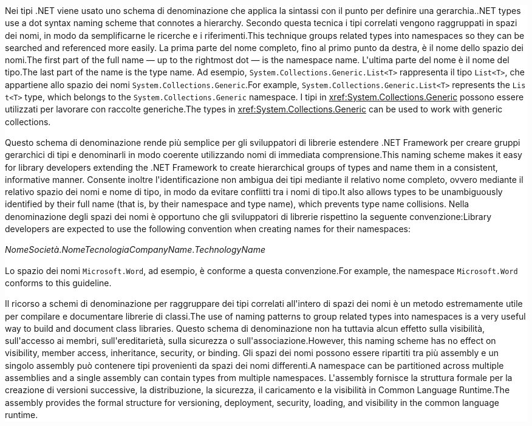  <span data-ttu-id="e0ad4-119">Nei tipi .NET viene usato uno schema di denominazione che applica la sintassi con il punto per definire una gerarchia.</span><span class="sxs-lookup"><span data-stu-id="e0ad4-119">.NET types use a dot syntax naming scheme that connotes a hierarchy.</span></span> <span data-ttu-id="e0ad4-120">Secondo questa tecnica i tipi correlati vengono raggruppati in spazi dei nomi, in modo da semplificarne le ricerche e i riferimenti.</span><span class="sxs-lookup"><span data-stu-id="e0ad4-120">This technique groups related types into namespaces so they can be searched and referenced more easily.</span></span> <span data-ttu-id="e0ad4-121">La prima parte del nome completo, fino al primo punto da destra, è il nome dello spazio dei nomi.</span><span class="sxs-lookup"><span data-stu-id="e0ad4-121">The first part of the full name — up to the rightmost dot — is the namespace name.</span></span> <span data-ttu-id="e0ad4-122">L'ultima parte del nome è il nome del tipo.</span><span class="sxs-lookup"><span data-stu-id="e0ad4-122">The last part of the name is the type name.</span></span> <span data-ttu-id="e0ad4-123">Ad esempio, `System.Collections.Generic.List<T>` rappresenta il tipo `List<T>`, che appartiene allo spazio dei nomi `System.Collections.Generic`.</span><span class="sxs-lookup"><span data-stu-id="e0ad4-123">For example, `System.Collections.Generic.List<T>` represents the `List<T>` type, which belongs to the `System.Collections.Generic` namespace.</span></span> <span data-ttu-id="e0ad4-124">I tipi in <xref:System.Collections.Generic> possono essere utilizzati per lavorare con raccolte generiche.</span><span class="sxs-lookup"><span data-stu-id="e0ad4-124">The types in <xref:System.Collections.Generic> can be used to work with generic collections.</span></span>  
  
 <span data-ttu-id="e0ad4-125">Questo schema di denominazione rende più semplice per gli sviluppatori di librerie estendere .NET Framework per creare gruppi gerarchici di tipi e denominarli in modo coerente utilizzando nomi di immediata comprensione.</span><span class="sxs-lookup"><span data-stu-id="e0ad4-125">This naming scheme makes it easy for library developers extending the .NET Framework to create hierarchical groups of types and name them in a consistent, informative manner.</span></span> <span data-ttu-id="e0ad4-126">Consente inoltre l'identificazione non ambigua dei tipi mediante il relativo nome completo, ovvero mediante il relativo spazio dei nomi e nome di tipo, in modo da evitare conflitti tra i nomi di tipo.</span><span class="sxs-lookup"><span data-stu-id="e0ad4-126">It also allows types to be unambiguously identified by their full name (that is, by their namespace and type name), which prevents type name collisions.</span></span> <span data-ttu-id="e0ad4-127">Nella denominazione degli spazi dei nomi è opportuno che gli sviluppatori di librerie rispettino la seguente convenzione:</span><span class="sxs-lookup"><span data-stu-id="e0ad4-127">Library developers are expected to use the following convention when creating names for their namespaces:</span></span>  
  
 <span data-ttu-id="e0ad4-128">*NomeSocietà*.*NomeTecnologia*</span><span class="sxs-lookup"><span data-stu-id="e0ad4-128">*CompanyName*.*TechnologyName*</span></span>  
  
 <span data-ttu-id="e0ad4-129">Lo spazio dei nomi `Microsoft.Word`, ad esempio, è conforme a questa convenzione.</span><span class="sxs-lookup"><span data-stu-id="e0ad4-129">For example, the namespace `Microsoft.Word` conforms to this guideline.</span></span>  
  
 <span data-ttu-id="e0ad4-130">Il ricorso a schemi di denominazione per raggruppare dei tipi correlati all'intero di spazi dei nomi è un metodo estremamente utile per compilare e documentare librerie di classi.</span><span class="sxs-lookup"><span data-stu-id="e0ad4-130">The use of naming patterns to group related types into namespaces is a very useful way to build and document class libraries.</span></span> <span data-ttu-id="e0ad4-131">Questo schema di denominazione non ha tuttavia alcun effetto sulla visibilità, sull'accesso ai membri, sull'ereditarietà, sulla sicurezza o sull'associazione.</span><span class="sxs-lookup"><span data-stu-id="e0ad4-131">However, this naming scheme has no effect on visibility, member access, inheritance, security, or binding.</span></span> <span data-ttu-id="e0ad4-132">Gli spazi dei nomi possono essere ripartiti tra più assembly e un singolo assembly può contenere tipi provenienti da spazi dei nomi differenti.</span><span class="sxs-lookup"><span data-stu-id="e0ad4-132">A namespace can be partitioned across multiple assemblies and a single assembly can contain types from multiple namespaces.</span></span> <span data-ttu-id="e0ad4-133">L'assembly fornisce la struttura formale per la creazione di versioni successive, la distribuzione, la sicurezza, il caricamento e la visibilità in Common Language Runtime.</span><span class="sxs-lookup"><span data-stu-id="e0ad4-133">The assembly provides the formal structure for versioning, deployment, security, loading, and visibility in the common language runtime.</span></span>  
  